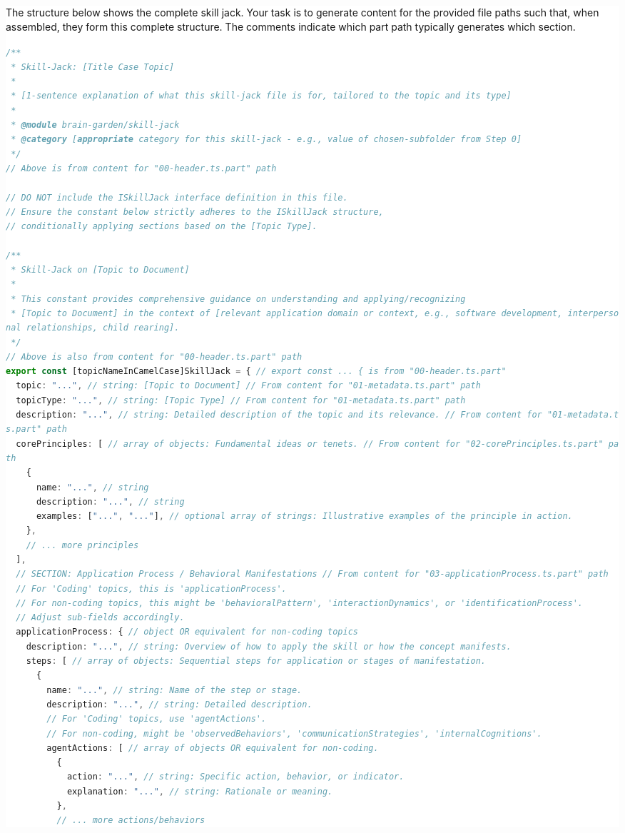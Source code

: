 The structure below shows the complete skill jack. Your task is to generate content for the provided file paths such that, when assembled, they form this complete structure. The comments indicate which part path typically generates which section.

```typescript
/**
 * Skill-Jack: [Title Case Topic]
 *
 * [1-sentence explanation of what this skill-jack file is for, tailored to the topic and its type]
 *
 * @module brain-garden/skill-jack
 * @category [appropriate category for this skill-jack - e.g., value of chosen-subfolder from Step 0]
 */
// Above is from content for "00-header.ts.part" path

// DO NOT include the ISkillJack interface definition in this file.
// Ensure the constant below strictly adheres to the ISkillJack structure,
// conditionally applying sections based on the [Topic Type].

/**
 * Skill-Jack on [Topic to Document]
 *
 * This constant provides comprehensive guidance on understanding and applying/recognizing
 * [Topic to Document] in the context of [relevant application domain or context, e.g., software development, interpersonal relationships, child rearing].
 */
// Above is also from content for "00-header.ts.part" path
export const [topicNameInCamelCase]SkillJack = { // export const ... { is from "00-header.ts.part"
  topic: "...", // string: [Topic to Document] // From content for "01-metadata.ts.part" path
  topicType: "...", // string: [Topic Type] // From content for "01-metadata.ts.part" path
  description: "...", // string: Detailed description of the topic and its relevance. // From content for "01-metadata.ts.part" path
  corePrinciples: [ // array of objects: Fundamental ideas or tenets. // From content for "02-corePrinciples.ts.part" path
    {
      name: "...", // string
      description: "...", // string
      examples: ["...", "..."], // optional array of strings: Illustrative examples of the principle in action.
    },
    // ... more principles
  ],
  // SECTION: Application Process / Behavioral Manifestations // From content for "03-applicationProcess.ts.part" path
  // For 'Coding' topics, this is 'applicationProcess'.
  // For non-coding topics, this might be 'behavioralPattern', 'interactionDynamics', or 'identificationProcess'.
  // Adjust sub-fields accordingly.
  applicationProcess: { // object OR equivalent for non-coding topics
    description: "...", // string: Overview of how to apply the skill or how the concept manifests.
    steps: [ // array of objects: Sequential steps for application or stages of manifestation.
      {
        name: "...", // string: Name of the step or stage.
        description: "...", // string: Detailed description.
        // For 'Coding' topics, use 'agentActions'.
        // For non-coding, might be 'observedBehaviors', 'communicationStrategies', 'internalCognitions'.
        agentActions: [ // array of objects OR equivalent for non-coding.
          {
            action: "...", // string: Specific action, behavior, or indicator.
            explanation: "...", // string: Rationale or meaning.
          },
          // ... more actions/behaviors
```